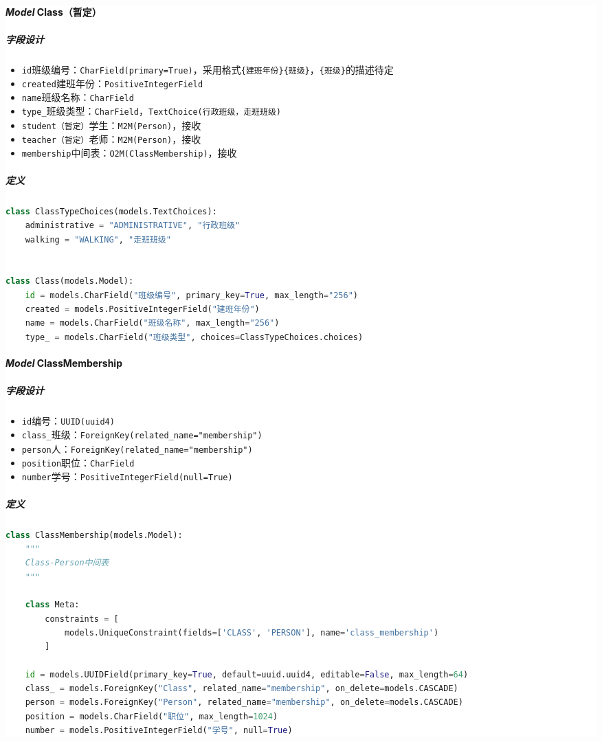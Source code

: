 
#### *Model* Class（暂定）

##### 字段设计

- `id`班级编号：`CharField(primary=True)`，采用格式`{建班年份}{班级}`，`{班级}`的描述待定
- `created`建班年份：`PositiveIntegerField`
- `name`班级名称：`CharField`
- `type_`班级类型：`CharField`，`TextChoice(行政班级，走班班级)`
- `student（暂定）`学生：`M2M(Person)`，接收
- `teacher（暂定）`老师：`M2M(Person)`，接收
- `membership`中间表：`O2M(ClassMembership)`，接收

##### 定义

```python
class ClassTypeChoices(models.TextChoices):
    administrative = "ADMINISTRATIVE", "行政班级"
    walking = "WALKING", "走班班级"


class Class(models.Model):
    id = models.CharField("班级编号", primary_key=True, max_length="256")
    created = models.PositiveIntegerField("建班年份")
    name = models.CharField("班级名称", max_length="256")
    type_ = models.CharField("班级类型", choices=ClassTypeChoices.choices)
```

#### *Model* ClassMembership

##### 字段设计

- `id`编号：`UUID(uuid4)`
- `class_`班级：`ForeignKey(related_name="membership")`
- `person`人：`ForeignKey(related_name="membership")`
- `position`职位：`CharField`
- `number`学号：`PositiveIntegerField(null=True)`

##### 定义

```python
class ClassMembership(models.Model):
    """
    Class-Person中间表
    """

    class Meta:
        constraints = [
            models.UniqueConstraint(fields=['CLASS', 'PERSON'], name='class_membership')
        ]

    id = models.UUIDField(primary_key=True, default=uuid.uuid4, editable=False, max_length=64)
    class_ = models.ForeignKey("Class", related_name="membership", on_delete=models.CASCADE)
    person = models.ForeignKey("Person", related_name="membership", on_delete=models.CASCADE)
    position = models.CharField("职位", max_length=1024)
    number = models.PositiveIntegerField("学号", null=True)
```

[^1]: <img src="L001.svg" style="zoom: 50%;" align="left" />

